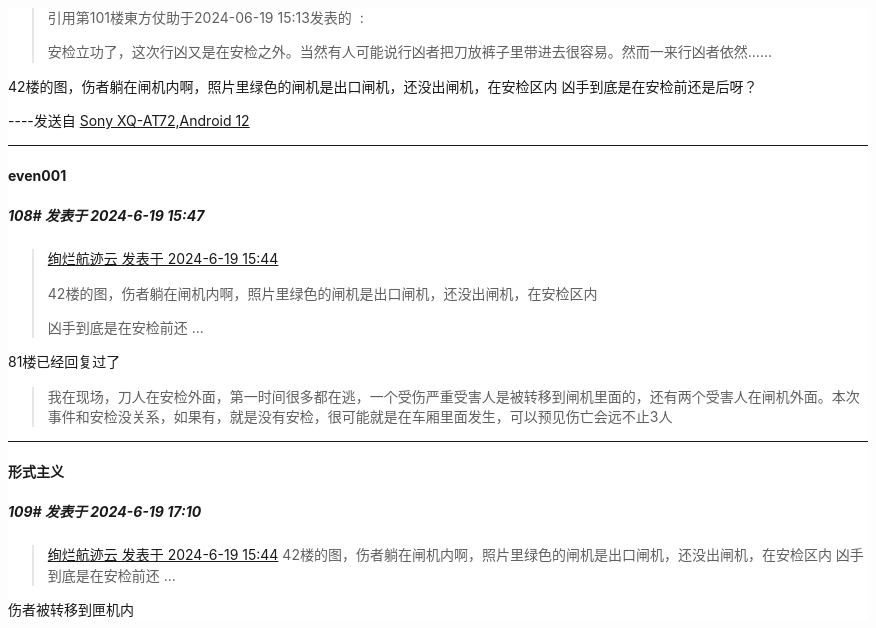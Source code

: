 <blockquote>引用第101楼東方仗助于2024-06-19 15:13发表的  :

安检立功了，这次行凶又是在安检之外。当然有人可能说行凶者把刀放裤子里带进去很容易。然而一来行凶者依然......</blockquote>
42楼的图，伤者躺在闸机内啊，照片里绿色的闸机是出口闸机，还没出闸机，在安检区内
凶手到底是在安检前还是后呀？

----发送自 [Sony XQ-AT72,Android 12](http://stage1.5j4m.com/?1.38)

*****

####  even001  
##### 108#       发表于 2024-6-19 15:47

<blockquote><a href="httphttps://bbs.saraba1st.com/2b/forum.php?mod=redirect&amp;goto=findpost&amp;pid=65299379&amp;ptid=2188160" target="_blank">绚烂航迹云 发表于 2024-6-19 15:44</a>

42楼的图，伤者躺在闸机内啊，照片里绿色的闸机是出口闸机，还没出闸机，在安检区内

凶手到底是在安检前还 ...</blockquote>
81楼已经回复过了 <blockquote>我在现场，刀人在安检外面，第一时间很多都在逃，一个受伤严重受害人是被转移到闸机里面的，还有两个受害人在闸机外面。本次事件和安检没关系，如果有，就是没有安检，很可能就是在车厢里面发生，可以预见伤亡会远不止3人</blockquote>


*****

####  形式主义  
##### 109#       发表于 2024-6-19 17:10

<blockquote><a href="httphttps://bbs.saraba1st.com/2b/forum.php?mod=redirect&amp;goto=findpost&amp;pid=65299379&amp;ptid=2188160" target="_blank">绚烂航迹云 发表于 2024-6-19 15:44</a>
42楼的图，伤者躺在闸机内啊，照片里绿色的闸机是出口闸机，还没出闸机，在安检区内
凶手到底是在安检前还 ...</blockquote>
伤者被转移到匣机内


